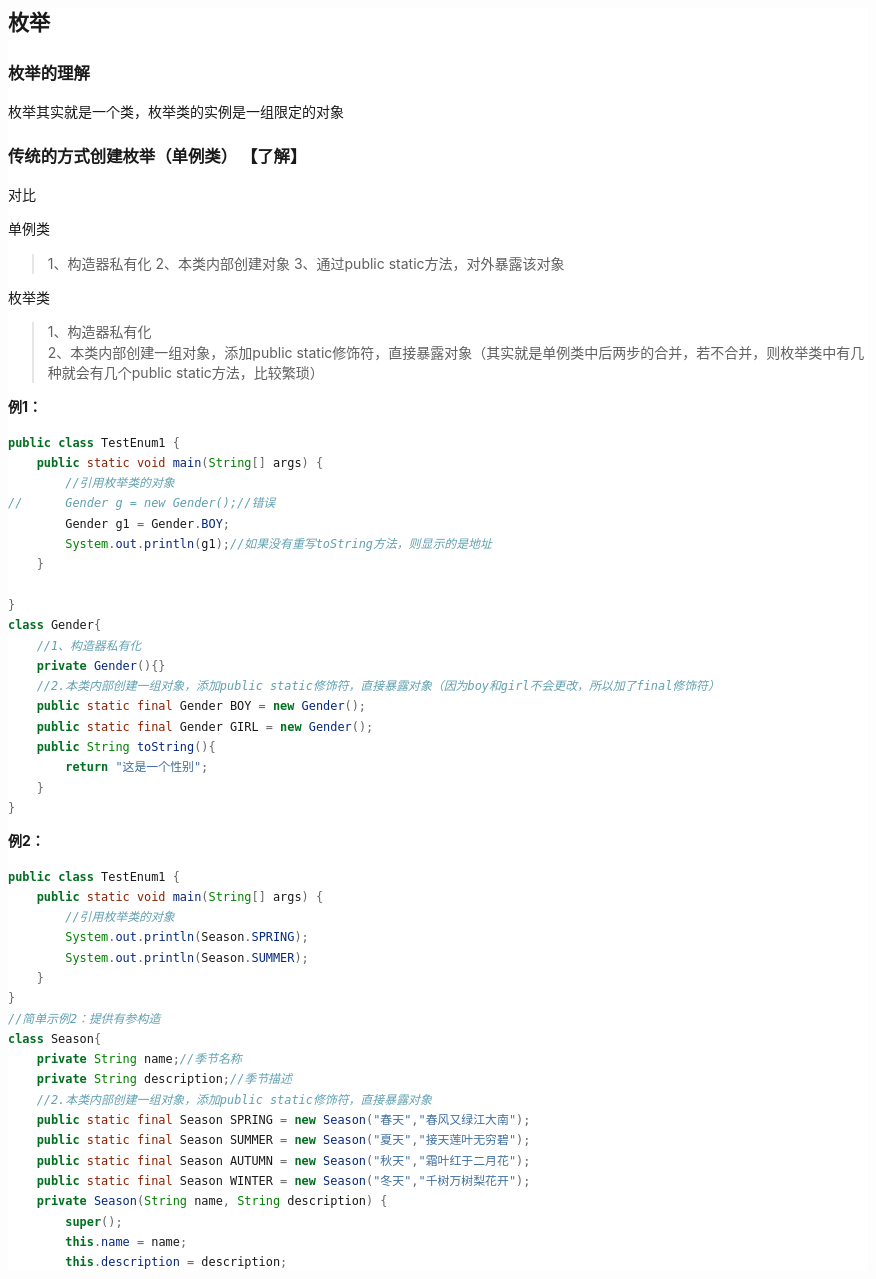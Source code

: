 ## 枚举  

### 枚举的理解

枚举其实就是一个类，枚举类的实例是一组限定的对象 

### 传统的方式创建枚举（单例类） 【了解】

对比

单例类
>1、构造器私有化
>2、本类内部创建对象
>3、通过public static方法，对外暴露该对象

枚举类
>1、构造器私有化	
>2、本类内部创建一组对象，添加public static修饰符，直接暴露对象（其实就是单例类中后两步的合并，若不合并，则枚举类中有几种就会有几个public static方法，比较繁琐）

**例1：**

```java
public class TestEnum1 {
	public static void main(String[] args) {
		//引用枚举类的对象
//		Gender g = new Gender();//错误
		Gender g1 = Gender.BOY;
		System.out.println(g1);//如果没有重写toString方法，则显示的是地址
	}

}
class Gender{
    //1、构造器私有化	
    private Gender(){}
    //2.本类内部创建一组对象，添加public static修饰符，直接暴露对象（因为boy和girl不会更改，所以加了final修饰符）
    public static final Gender BOY = new Gender();
    public static final Gender GIRL = new Gender();
    public String toString(){
        return "这是一个性别";
    }
}
```

**例2：**

```java
public class TestEnum1 {
    public static void main(String[] args) {
        //引用枚举类的对象
        System.out.println(Season.SPRING);
        System.out.println(Season.SUMMER);
    }
}
//简单示例2：提供有参构造
class Season{
    private String name;//季节名称
    private String description;//季节描述
    //2.本类内部创建一组对象，添加public static修饰符，直接暴露对象
    public static final Season SPRING = new Season("春天","春风又绿江大南");
    public static final Season SUMMER = new Season("夏天","接天莲叶无穷碧");
    public static final Season AUTUMN = new Season("秋天","霜叶红于二月花");
    public static final Season WINTER = new Season("冬天","千树万树梨花开");	
    private Season(String name, String description) {
        super();
        this.name = name;
        this.description = description;
```